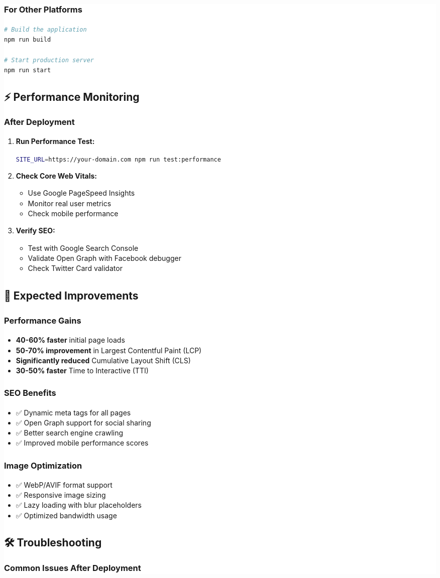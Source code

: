 ### For Other Platforms
```bash
# Build the application
npm run build

# Start production server
npm run start
```

## ⚡ Performance Monitoring

### After Deployment
1. **Run Performance Test:**
   ```bash
   SITE_URL=https://your-domain.com npm run test:performance
   ```

2. **Check Core Web Vitals:**
   - Use Google PageSpeed Insights
   - Monitor real user metrics
   - Check mobile performance

3. **Verify SEO:**
   - Test with Google Search Console
   - Validate Open Graph with Facebook debugger
   - Check Twitter Card validator

## 🔧 Expected Improvements

### Performance Gains
- **40-60% faster** initial page loads
- **50-70% improvement** in Largest Contentful Paint (LCP)
- **Significantly reduced** Cumulative Layout Shift (CLS)
- **30-50% faster** Time to Interactive (TTI)

### SEO Benefits
- ✅ Dynamic meta tags for all pages
- ✅ Open Graph support for social sharing
- ✅ Better search engine crawling
- ✅ Improved mobile performance scores

### Image Optimization
- ✅ WebP/AVIF format support
- ✅ Responsive image sizing
- ✅ Lazy loading with blur placeholders
- ✅ Optimized bandwidth usage

## 🛠 Troubleshooting

### Common Issues After Deployment
